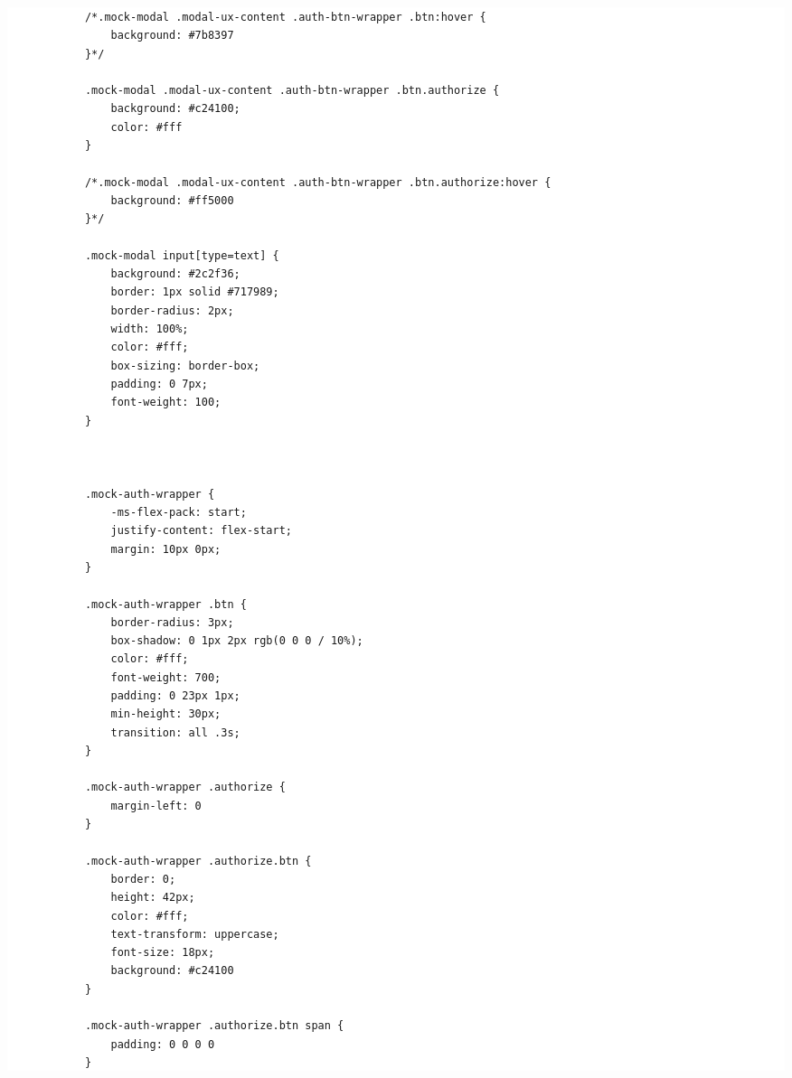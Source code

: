                 /*.mock-modal .modal-ux-content .auth-btn-wrapper .btn:hover {
                    background: #7b8397
                }*/

                .mock-modal .modal-ux-content .auth-btn-wrapper .btn.authorize {
                    background: #c24100;
                    color: #fff
                }

                /*.mock-modal .modal-ux-content .auth-btn-wrapper .btn.authorize:hover {
                    background: #ff5000
                }*/

                .mock-modal input[type=text] {
                    background: #2c2f36;
                    border: 1px solid #717989;
                    border-radius: 2px;
                    width: 100%;
                    color: #fff;
                    box-sizing: border-box;
                    padding: 0 7px;
                    font-weight: 100;
                }



                .mock-auth-wrapper {
                    -ms-flex-pack: start;
                    justify-content: flex-start;
                    margin: 10px 0px;
                }

                .mock-auth-wrapper .btn {
                    border-radius: 3px;
                    box-shadow: 0 1px 2px rgb(0 0 0 / 10%);
                    color: #fff;
                    font-weight: 700;
                    padding: 0 23px 1px;
                    min-height: 30px;
                    transition: all .3s;
                }

                .mock-auth-wrapper .authorize {
                    margin-left: 0
                }

                .mock-auth-wrapper .authorize.btn {
                    border: 0;
                    height: 42px;
                    color: #fff;
                    text-transform: uppercase;
                    font-size: 18px;
                    background: #c24100
                }

                .mock-auth-wrapper .authorize.btn span {
                    padding: 0 0 0 0
                }
